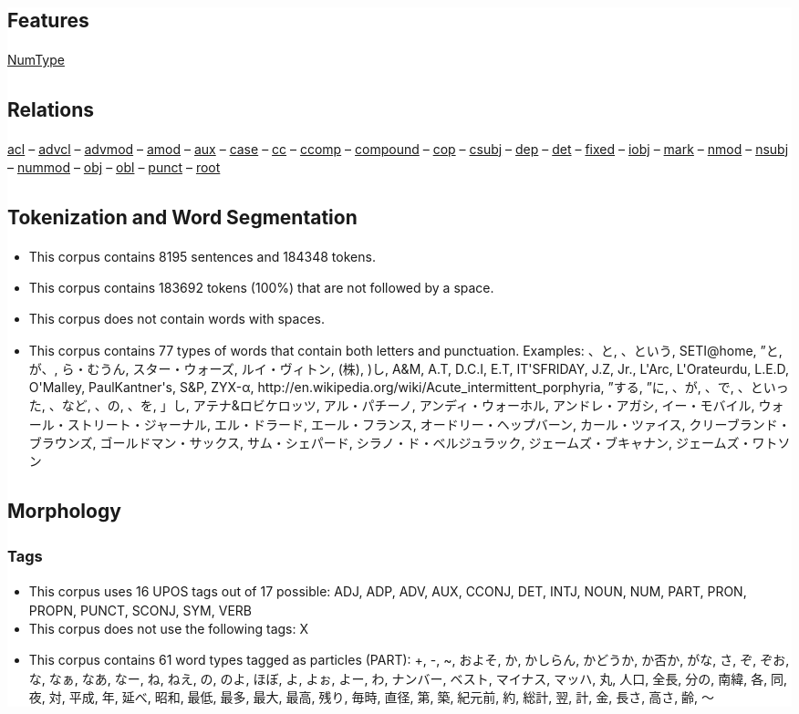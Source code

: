 ## Features

[NumType](ja_gsd-feat-NumType.html)

## Relations

[acl](ja_gsd-dep-acl.html) – [advcl](ja_gsd-dep-advcl.html) – [advmod](ja_gsd-dep-advmod.html) – [amod](ja_gsd-dep-amod.html) – [aux](ja_gsd-dep-aux.html) – [case](ja_gsd-dep-case.html) – [cc](ja_gsd-dep-cc.html) – [ccomp](ja_gsd-dep-ccomp.html) – [compound](ja_gsd-dep-compound.html) – [cop](ja_gsd-dep-cop.html) – [csubj](ja_gsd-dep-csubj.html) – [dep](ja_gsd-dep-dep.html) – [det](ja_gsd-dep-det.html) – [fixed](ja_gsd-dep-fixed.html) – [iobj](ja_gsd-dep-iobj.html) – [mark](ja_gsd-dep-mark.html) – [nmod](ja_gsd-dep-nmod.html) – [nsubj](ja_gsd-dep-nsubj.html) – [nummod](ja_gsd-dep-nummod.html) – [obj](ja_gsd-dep-obj.html) – [obl](ja_gsd-dep-obl.html) – [punct](ja_gsd-dep-punct.html) – [root](ja_gsd-dep-root.html)

<h2>Tokenization and Word Segmentation</h2>


<ul>
<li>This corpus contains 8195 sentences and 184348 tokens.</li>
</ul>

<ul>
<li>This corpus contains 183692 tokens (100%) that are not followed by a space.</li>
</ul>

<ul>
<li>This corpus does not contain words with spaces.</li>
</ul>

<ul>
<li>This corpus contains 77 types of words that contain both letters and punctuation. Examples: 、と, 、という, SETI@home, ”と, が、, ら・むうん, スター・ウォーズ, ルイ・ヴィトン, (株), )し, A&M, A.T, D.C.I, E.T, IT'SFRIDAY, J.Z, Jr., L'Arc, L'Orateurdu, L.E.D, O'Malley, PaulKantner's, S&P, ZYX-α, h​t​t​p​:​/​/​e​n​.​w​i​k​i​p​e​d​i​a​.​o​r​g​/​w​i​k​i​/​A​c​u​t​e​_​i​n​t​e​r​m​i​t​t​e​n​t​_​p​o​r​p​h​y​r​i​a, ”する, ”に, 、が, 、で, 、といった, 、など, 、の, 、を, 」し, アテナ&ロビケロッツ, アル・パチーノ, アンディ・ウォーホル, アンドレ・アガシ, イー・モバイル, ウォール・ストリート・ジャーナル, エル・ドラード, エール・フランス, オードリー・ヘップバーン, カール・ツァイス, クリーブランド・ブラウンズ, ゴールドマン・サックス, サム・シェパード, シラノ・ド・ベルジュラック, ジェームズ・ブキャナン, ジェームズ・ワトソン</li>
</ul>

<ul>
</ul>

<h2>Morphology</h2>

<h3>Tags</h3>

<ul>
<li>This corpus uses 16 UPOS tags out of 17 possible: <a>ADJ</a>, <a>ADP</a>, <a>ADV</a>, <a>AUX</a>, <a>CCONJ</a>, <a>DET</a>, <a>INTJ</a>, <a>NOUN</a>, <a>NUM</a>, <a>PART</a>, <a>PRON</a>, <a>PROPN</a>, <a>PUNCT</a>, <a>SCONJ</a>, <a>SYM</a>, <a>VERB</a></li>
<li>This corpus does not use the following tags: X</li>
</ul>

<ul>
<li>This corpus contains 61 word types tagged as particles (PART): +, -, ~, およそ, か, かしらん, かどうか, か否か, がな, さ, ぞ, ぞお, な, なぁ, なあ, なー, ね, ねえ, の, のよ, ほぼ, よ, よぉ, よー, わ, ナンバー, ベスト, マイナス, マッハ, 丸, 人口, 全長, 分の, 南緯, 各, 同, 夜, 対, 平成, 年, 延べ, 昭和, 最低, 最多, 最大, 最高, 残り, 毎時, 直径, 第, 築, 紀元前, 約, 総計, 翌, 計, 金, 長さ, 高さ, 齢, ～</li>
</ul>
